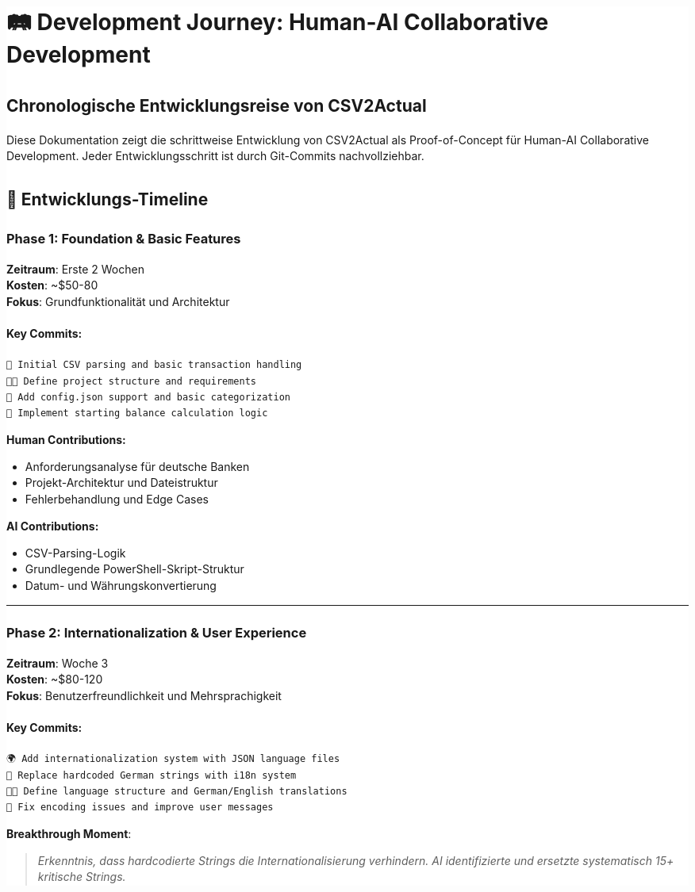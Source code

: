 # 🛤️ Development Journey: Human-AI Collaborative Development

## Chronologische Entwicklungsreise von CSV2Actual

Diese Dokumentation zeigt die schrittweise Entwicklung von CSV2Actual als Proof-of-Concept für Human-AI Collaborative Development. Jeder Entwicklungsschritt ist durch Git-Commits nachvollziehbar.

## 📅 Entwicklungs-Timeline

### Phase 1: Foundation & Basic Features
**Zeitraum**: Erste 2 Wochen  
**Kosten**: ~$50-80  
**Fokus**: Grundfunktionalität und Architektur

#### Key Commits:
```bash
🤖 Initial CSV parsing and basic transaction handling
👨‍💻 Define project structure and requirements
🔄 Add config.json support and basic categorization
🤖 Implement starting balance calculation logic
```

**Human Contributions:**
- Anforderungsanalyse für deutsche Banken
- Projekt-Architektur und Dateistruktur
- Fehlerbehandlung und Edge Cases

**AI Contributions:**
- CSV-Parsing-Logik
- Grundlegende PowerShell-Skript-Struktur
- Datum- und Währungskonvertierung

---

### Phase 2: Internationalization & User Experience  
**Zeitraum**: Woche 3  
**Kosten**: ~$80-120  
**Fokus**: Benutzerfreundlichkeit und Mehrsprachigkeit

#### Key Commits:
```bash
🌍 Add internationalization system with JSON language files  
🤖 Replace hardcoded German strings with i18n system
👨‍💻 Define language structure and German/English translations
🔄 Fix encoding issues and improve user messages
```

**Breakthrough Moment**: 
> *Erkenntnis, dass hardcodierte Strings die Internationalisierung verhindern. AI identifizierte und ersetzte systematisch 15+ kritische Strings.*
